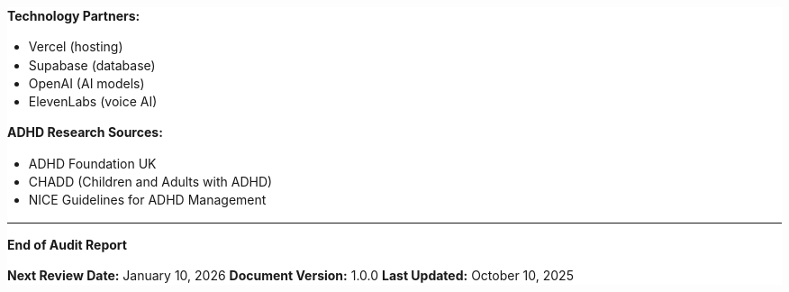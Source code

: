 **Technology Partners:**
- Vercel (hosting)
- Supabase (database)
- OpenAI (AI models)
- ElevenLabs (voice AI)

**ADHD Research Sources:**
- ADHD Foundation UK
- CHADD (Children and Adults with ADHD)
- NICE Guidelines for ADHD Management

---

**End of Audit Report**

**Next Review Date:** January 10, 2026
**Document Version:** 1.0.0
**Last Updated:** October 10, 2025
